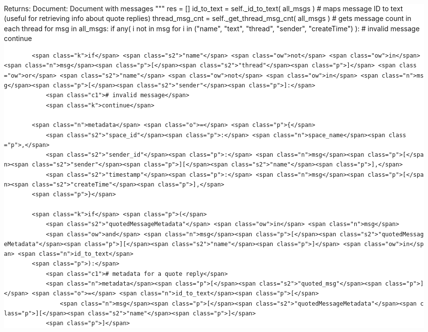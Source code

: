 <span class="sd">        Returns:</span>
<span class="sd">            Document: Document with messages</span>
<span class="sd">        """</span>
        <span class="n">res</span> <span class="o">=</span> <span class="p">[]</span>
        <span class="n">id_to_text</span> <span class="o">=</span> <span class="bp">self</span><span class="o">.</span><span class="n">_id_to_text</span><span class="p">(</span>
            <span class="n">all_msgs</span>
        <span class="p">)</span>  <span class="c1"># maps message ID to text (useful for retrieving info about quote replies)</span>
        <span class="n">thread_msg_cnt</span> <span class="o">=</span> <span class="bp">self</span><span class="o">.</span><span class="n">_get_thread_msg_cnt</span><span class="p">(</span>
            <span class="n">all_msgs</span>
        <span class="p">)</span>  <span class="c1"># gets message count in each thread</span>
        <span class="k">for</span> <span class="n">msg</span> <span class="ow">in</span> <span class="n">all_msgs</span><span class="p">:</span>
            <span class="k">if</span> <span class="nb">any</span><span class="p">(</span>
                <span class="n">i</span> <span class="ow">not</span> <span class="ow">in</span> <span class="n">msg</span> <span class="k">for</span> <span class="n">i</span> <span class="ow">in</span> <span class="p">(</span><span class="s2">"name"</span><span class="p">,</span> <span class="s2">"text"</span><span class="p">,</span> <span class="s2">"thread"</span><span class="p">,</span> <span class="s2">"sender"</span><span class="p">,</span> <span class="s2">"createTime"</span><span class="p">)</span>
            <span class="p">):</span>
                <span class="c1"># invalid message</span>
                <span class="k">continue</span>

            <span class="k">if</span> <span class="s2">"name"</span> <span class="ow">not</span> <span class="ow">in</span> <span class="n">msg</span><span class="p">[</span><span class="s2">"thread"</span><span class="p">]</span> <span class="ow">or</span> <span class="s2">"name"</span> <span class="ow">not</span> <span class="ow">in</span> <span class="n">msg</span><span class="p">[</span><span class="s2">"sender"</span><span class="p">]:</span>
                <span class="c1"># invalid message</span>
                <span class="k">continue</span>

            <span class="n">metadata</span> <span class="o">=</span> <span class="p">{</span>
                <span class="s2">"space_id"</span><span class="p">:</span> <span class="n">space_name</span><span class="p">,</span>
                <span class="s2">"sender_id"</span><span class="p">:</span> <span class="n">msg</span><span class="p">[</span><span class="s2">"sender"</span><span class="p">][</span><span class="s2">"name"</span><span class="p">],</span>
                <span class="s2">"timestamp"</span><span class="p">:</span> <span class="n">msg</span><span class="p">[</span><span class="s2">"createTime"</span><span class="p">],</span>
            <span class="p">}</span>

            <span class="k">if</span> <span class="p">(</span>
                <span class="s2">"quotedMessageMetadata"</span> <span class="ow">in</span> <span class="n">msg</span>
                <span class="ow">and</span> <span class="n">msg</span><span class="p">[</span><span class="s2">"quotedMessageMetadata"</span><span class="p">][</span><span class="s2">"name"</span><span class="p">]</span> <span class="ow">in</span> <span class="n">id_to_text</span>
            <span class="p">):</span>
                <span class="c1"># metadata for a quote reply</span>
                <span class="n">metadata</span><span class="p">[</span><span class="s2">"quoted_msg"</span><span class="p">]</span> <span class="o">=</span> <span class="n">id_to_text</span><span class="p">[</span>
                    <span class="n">msg</span><span class="p">[</span><span class="s2">"quotedMessageMetadata"</span><span class="p">][</span><span class="s2">"name"</span><span class="p">]</span>
                <span class="p">]</span>
